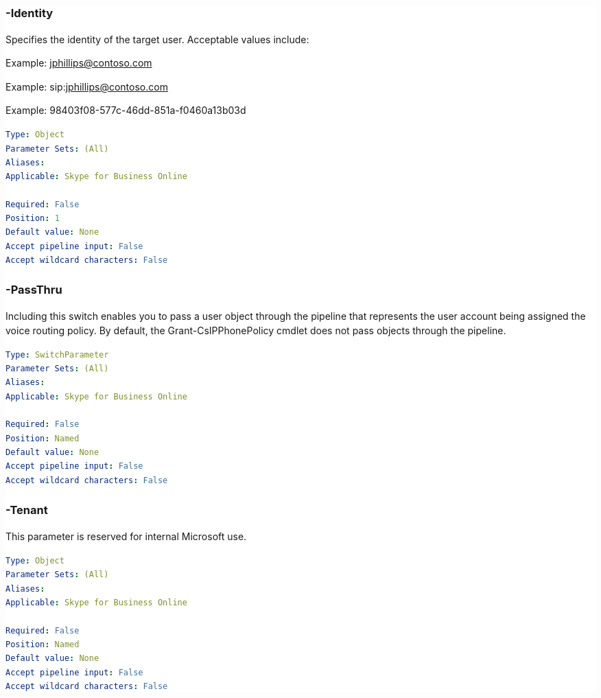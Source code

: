 ### -Identity
Specifies the identity of the target user.
Acceptable values include:

Example: jphillips@contoso.com

Example: sip:jphillips@contoso.com

Example: 98403f08-577c-46dd-851a-f0460a13b03d

```yaml
Type: Object
Parameter Sets: (All)
Aliases: 
Applicable: Skype for Business Online

Required: False
Position: 1
Default value: None
Accept pipeline input: False
Accept wildcard characters: False
```

### -PassThru
Including this switch enables you to pass a user object through the pipeline that represents the user account being assigned the voice routing policy.
By default, the Grant-CsIPPhonePolicy cmdlet does not pass objects through the pipeline.

```yaml
Type: SwitchParameter
Parameter Sets: (All)
Aliases: 
Applicable: Skype for Business Online

Required: False
Position: Named
Default value: None
Accept pipeline input: False
Accept wildcard characters: False
```

### -Tenant
This parameter is reserved for internal Microsoft use.

```yaml
Type: Object
Parameter Sets: (All)
Aliases: 
Applicable: Skype for Business Online

Required: False
Position: Named
Default value: None
Accept pipeline input: False
Accept wildcard characters: False
```
